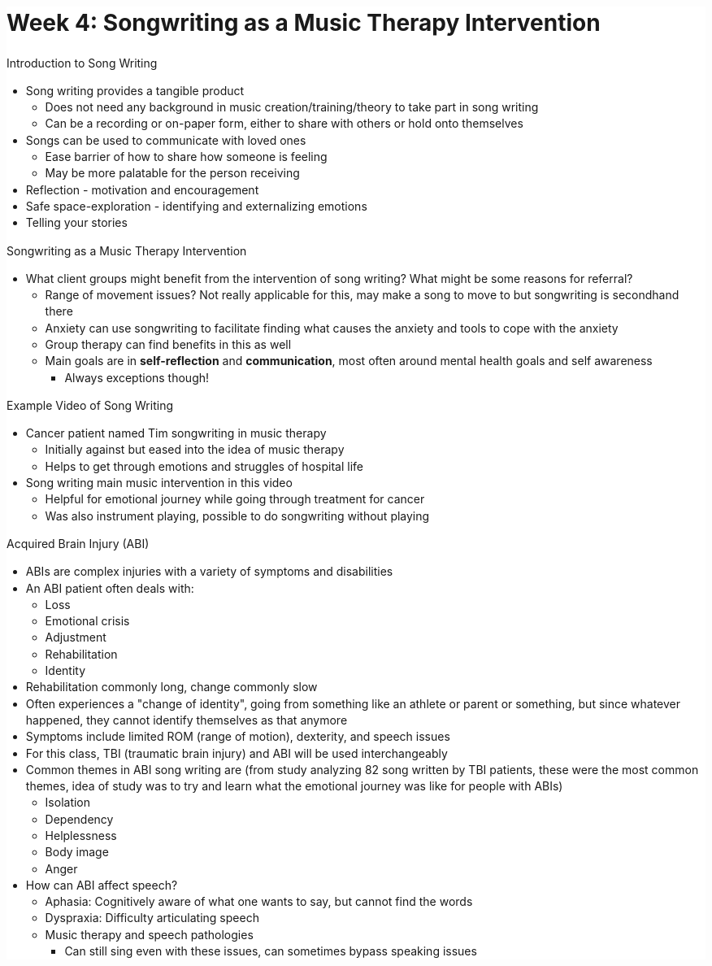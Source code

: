 Week 4: Songwriting as a Music Therapy Intervention
===

Introduction to Song Writing
- Song writing provides a tangible product
    - Does not need any background in music creation/training/theory to take part in song writing
    - Can be a recording or on-paper form, either to share with others or hold onto themselves
- Songs can be used to communicate with loved ones
    - Ease barrier of how to share how someone is feeling
    - May be more palatable for the person receiving
- Reflection - motivation and encouragement
- Safe space-exploration - identifying and externalizing emotions
- Telling your stories

Songwriting as a Music Therapy Intervention
- What client groups might benefit from the intervention of song writing? What might be some reasons for referral?
    - Range of movement issues? Not really applicable for this, may make a song to move to but songwriting is secondhand there
    - Anxiety can use songwriting to facilitate finding what causes the anxiety and tools to cope with the anxiety
    - Group therapy can find benefits in this as well
    - Main goals are in **self-reflection** and **communication**, most often around mental health goals and self awareness
        - Always exceptions though!

Example Video of Song Writing
- Cancer patient named Tim songwriting in music therapy
    - Initially against but eased into the idea of music therapy
    - Helps to get through emotions and struggles of hospital life
- Song writing main music intervention in this video
    - Helpful for emotional journey while going through treatment for cancer
    - Was also instrument playing, possible to do songwriting without playing

Acquired Brain Injury (ABI)
- ABIs are complex injuries with a variety of symptoms and disabilities
- An ABI patient often deals with:
    - Loss
    - Emotional crisis
    - Adjustment
    - Rehabilitation
    - Identity
- Rehabilitation commonly long, change commonly slow
- Often experiences a "change of identity", going from something like an athlete or parent or something, but since whatever happened, they cannot identify themselves as that anymore
- Symptoms include limited ROM (range of motion), dexterity, and speech issues
- For this class, TBI (traumatic brain injury) and ABI will be used interchangeably
- Common themes in ABI song writing are (from study analyzing 82 song written by TBI patients, these were the most common themes, idea of study was to try and learn what the emotional journey was like for people with ABIs)
    - Isolation
    - Dependency
    - Helplessness
    - Body image
    - Anger
- How can ABI affect speech?
    - Aphasia: Cognitively aware of what one wants to say, but cannot find the words
    - Dyspraxia: Difficulty articulating speech
    - Music therapy and speech pathologies
        - Can still sing even with these issues, can sometimes bypass speaking issues
